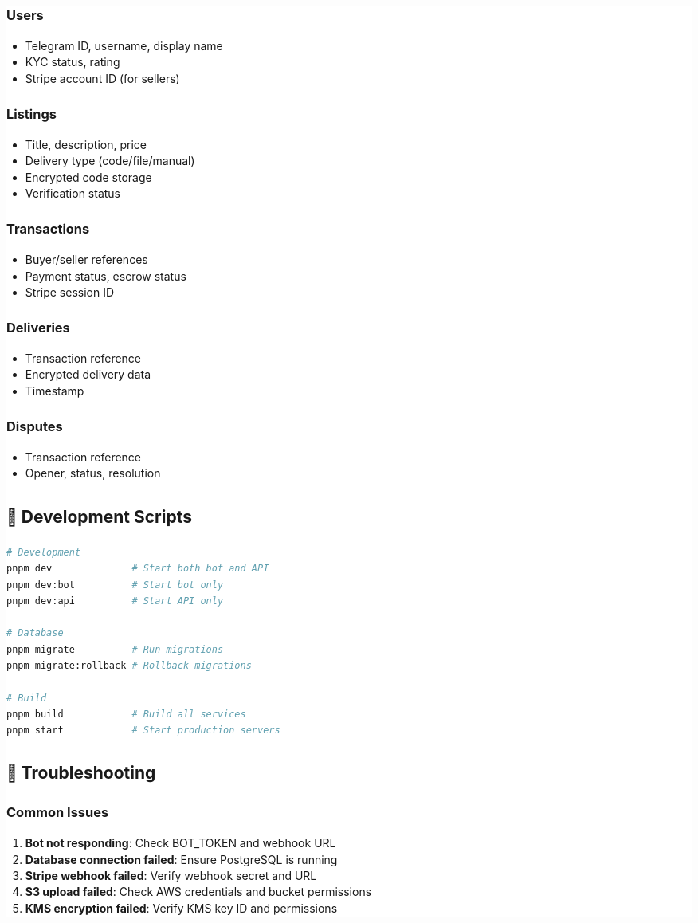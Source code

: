 ### Users
- Telegram ID, username, display name
- KYC status, rating
- Stripe account ID (for sellers)

### Listings
- Title, description, price
- Delivery type (code/file/manual)
- Encrypted code storage
- Verification status

### Transactions
- Buyer/seller references
- Payment status, escrow status
- Stripe session ID

### Deliveries
- Transaction reference
- Encrypted delivery data
- Timestamp

### Disputes
- Transaction reference
- Opener, status, resolution

## 🔧 Development Scripts

```bash
# Development
pnpm dev              # Start both bot and API
pnpm dev:bot          # Start bot only
pnpm dev:api          # Start API only

# Database
pnpm migrate          # Run migrations
pnpm migrate:rollback # Rollback migrations

# Build
pnpm build            # Build all services
pnpm start            # Start production servers
```

## 🚨 Troubleshooting

### Common Issues

1. **Bot not responding**: Check BOT_TOKEN and webhook URL
2. **Database connection failed**: Ensure PostgreSQL is running
3. **Stripe webhook failed**: Verify webhook secret and URL
4. **S3 upload failed**: Check AWS credentials and bucket permissions
5. **KMS encryption failed**: Verify KMS key ID and permissions

